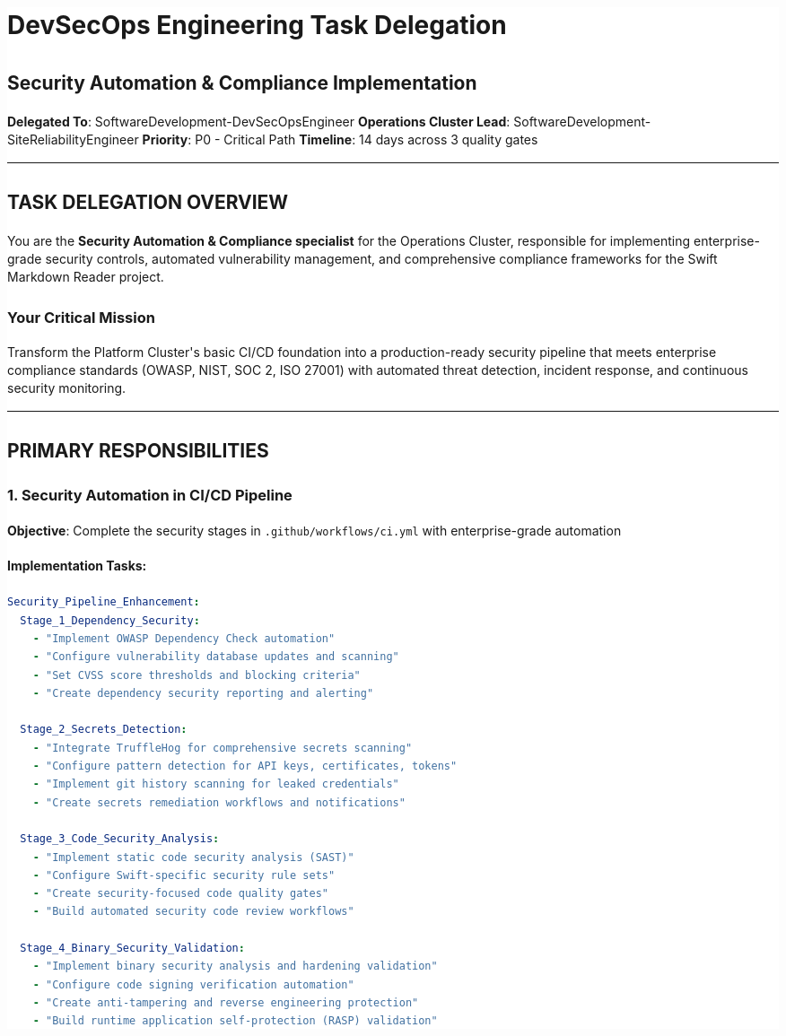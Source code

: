 # DevSecOps Engineering Task Delegation
## Security Automation & Compliance Implementation

**Delegated To**: SoftwareDevelopment-DevSecOpsEngineer
**Operations Cluster Lead**: SoftwareDevelopment-SiteReliabilityEngineer
**Priority**: P0 - Critical Path
**Timeline**: 14 days across 3 quality gates

---

## TASK DELEGATION OVERVIEW

You are the **Security Automation & Compliance specialist** for the Operations Cluster, responsible for implementing enterprise-grade security controls, automated vulnerability management, and comprehensive compliance frameworks for the Swift Markdown Reader project.

### Your Critical Mission
Transform the Platform Cluster's basic CI/CD foundation into a production-ready security pipeline that meets enterprise compliance standards (OWASP, NIST, SOC 2, ISO 27001) with automated threat detection, incident response, and continuous security monitoring.

---

## PRIMARY RESPONSIBILITIES

### 1. **Security Automation in CI/CD Pipeline**
**Objective**: Complete the security stages in `.github/workflows/ci.yml` with enterprise-grade automation

#### Implementation Tasks:
```yaml
Security_Pipeline_Enhancement:
  Stage_1_Dependency_Security:
    - "Implement OWASP Dependency Check automation"
    - "Configure vulnerability database updates and scanning"
    - "Set CVSS score thresholds and blocking criteria"
    - "Create dependency security reporting and alerting"

  Stage_2_Secrets_Detection:
    - "Integrate TruffleHog for comprehensive secrets scanning"
    - "Configure pattern detection for API keys, certificates, tokens"
    - "Implement git history scanning for leaked credentials"
    - "Create secrets remediation workflows and notifications"

  Stage_3_Code_Security_Analysis:
    - "Implement static code security analysis (SAST)"
    - "Configure Swift-specific security rule sets"
    - "Create security-focused code quality gates"
    - "Build automated security code review workflows"

  Stage_4_Binary_Security_Validation:
    - "Implement binary security analysis and hardening validation"
    - "Configure code signing verification automation"
    - "Create anti-tampering and reverse engineering protection"
    - "Build runtime application self-protection (RASP) validation"
```
